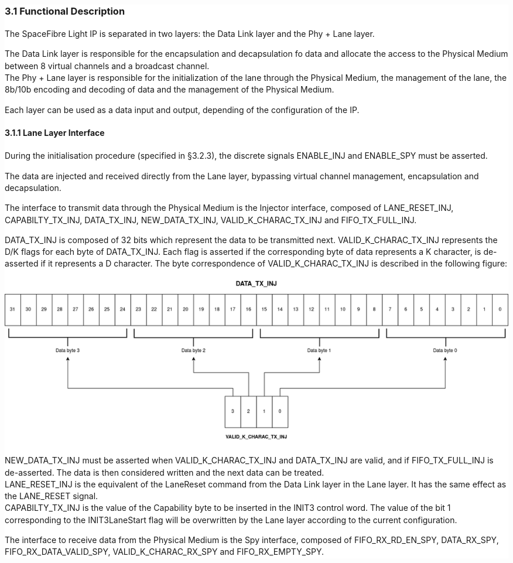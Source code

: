 ### 3.1 Functional Description

The SpaceFibre Light IP is separated in two layers: the Data Link layer and the Phy + Lane layer.  

The Data Link layer is responsible for the encapsulation and decapsulation fo data and allocate the access to the Physical Medium between 8 virtual channels and a broadcast channel.  
The Phy + Lane layer is responsible for the initialization of the lane through the Physical Medium, the management of the lane, the 8b/10b encoding and decoding of data and the management of the Physical Medium.  
  
Each layer can be used as a data input and output, depending of the configuration of the IP.
  
#### 3.1.1 Lane Layer Interface

During the initialisation procedure (specified in §3.2.3), the discrete signals ENABLE_INJ and ENABLE_SPY must be asserted.  
  
The data are injected and received directly from the Lane layer, bypassing virtual channel management, encapsulation and decapsulation.  

The interface to transmit data through the Physical Medium is the Injector interface, composed of LANE_RESET_INJ, CAPABILTY_TX_INJ, DATA_TX_INJ, NEW_DATA_TX_INJ, VALID_K_CHARAC_TX_INJ and FIFO_TX_FULL_INJ.

DATA_TX_INJ is composed of 32 bits which represent the data to be transmitted next. VALID_K_CHARAC_TX_INJ represents the D/K flags for each byte of DATA_TX_INJ. Each flag is asserted if the corresponding byte of data represents a K character, is de-asserted if it represents a D character. The byte correspondence of VALID_K_CHARAC_TX_INJ is described in the following figure:  

![](doc/assets/Lane_layer_interface_TX.png)  
  
NEW_DATA_TX_INJ must be asserted when VALID_K_CHARAC_TX_INJ and DATA_TX_INJ are valid, and if FIFO_TX_FULL_INJ is de-asserted. The data is then considered written and the next data can be treated.  
LANE_RESET_INJ is the equivalent of the LaneReset command from the Data Link layer in the Lane layer. It has the same effect as the LANE_RESET signal.  
CAPABILTY_TX_INJ is the value of the Capability byte to be inserted in the INIT3 control word. The value of the bit 1 corresponding to the INIT3LaneStart flag will be overwritten by the Lane layer according to the current configuration.  

The interface to receive data from the Physical Medium is the Spy interface, composed of FIFO_RX_RD_EN_SPY, DATA_RX_SPY, FIFO_RX_DATA_VALID_SPY, VALID_K_CHARAC_RX_SPY and FIFO_RX_EMPTY_SPY.
